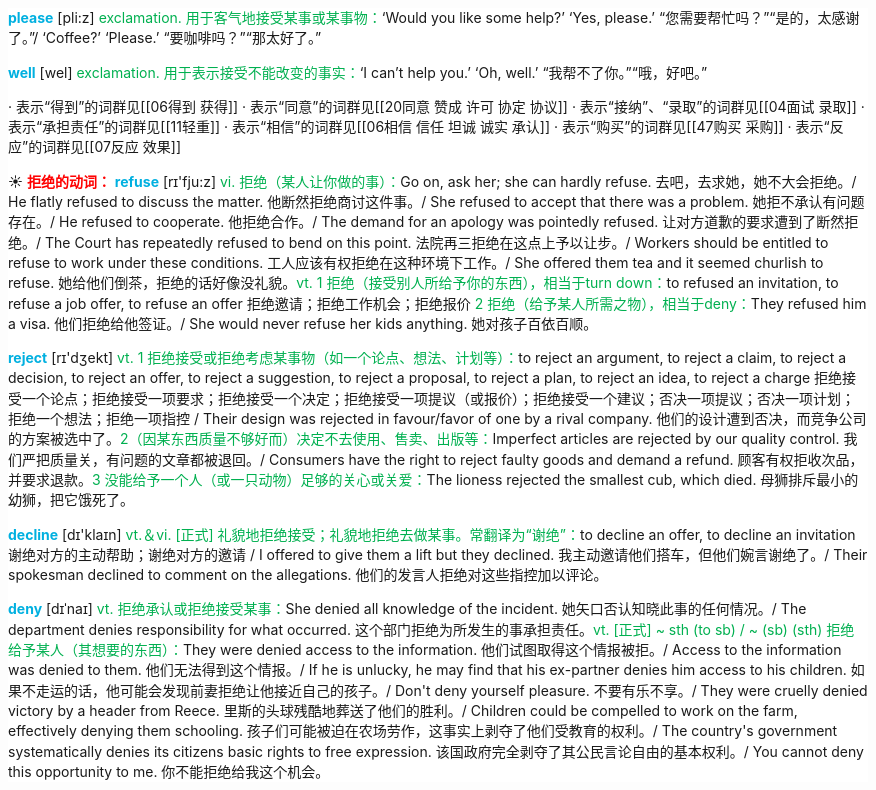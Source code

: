 <font color="sky blue">**please**</font> [pli:z] 
<font color="#00b050">exclamation. 用于客气地接受某事或某事物：</font>‘Would you like some help?’ ‘Yes, please.’ “您需要帮忙吗？”“是的，太感谢了。”/ ‘Coffee?’ ‘Please.’ “要咖啡吗？”“那太好了。”

<font color="sky blue">**well**</font> [wel] 
<font color="#00b050">exclamation. 用于表示接受不能改变的事实：</font>‘I can’t help you.’ ‘Oh, well.’ “我帮不了你。”“哦，好吧。”

· 表示“得到”的词群见[[06得到 获得]]
· 表示“同意”的词群见[[20同意 赞成 许可 协定 协议]]
· 表示“接纳”、“录取”的词群见[[04面试 录取]]
· 表示“承担责任”的词群见[[11轻重]]
· 表示“相信”的词群见[[06相信 信任 坦诚 诚实 承认]]
· 表示“购买”的词群见[[47购买 采购]]
· 表示“反应”的词群见[[07反应 效果]]

☀ <font color="red">**拒绝的动词：**</font>
<font color="sky blue">**refuse**</font> [rɪ'fju:z] 
<font color="#00b050">vi. 拒绝（某人让你做的事）：</font>Go on, ask her; she can hardly refuse. 去吧，去求她，她不大会拒绝。/ He flatly refused to discuss the matter. 他断然拒绝商讨这件事。/ She refused to accept that there was a problem. 她拒不承认有问题存在。/ He refused to cooperate. 他拒绝合作。/ The demand for an apology was pointedly refused. 让对方道歉的要求遭到了断然拒绝。/ The Court has repeatedly refused to bend on this point. 法院再三拒绝在这点上予以让步。/ Workers should be entitled to refuse to work under these conditions. 工人应该有权拒绝在这种环境下工作。/ She offered them tea and it seemed churlish to refuse. 她给他们倒茶，拒绝的话好像没礼貌。<font color="#00b050">vt. 1 拒绝（接受别人所给予你的东西），相当于turn down：</font>to refused an invitation, to refuse a job offer, to refuse an offer 拒绝邀请；拒绝工作机会；拒绝报价 <font color="#00b050">2 拒绝（给予某人所需之物），相当于deny：</font>They refused him a visa. 他们拒绝给他签证。/ She would never refuse her kids anything. 她对孩子百依百顺。

<font color="sky blue">**reject**</font> [rɪ'dӡekt] 
<font color="#00b050">vt. 1 拒绝接受或拒绝考虑某事物（如一个论点、想法、计划等）：</font>to reject an argument, to reject a claim, to reject a decision, to reject an offer, to reject a suggestion, to reject a proposal, to reject a plan, to reject an idea, to reject a charge 拒绝接受一个论点；拒绝接受一项要求；拒绝接受一个决定；拒绝接受一项提议（或报价）；拒绝接受一个建议；否决一项提议；否决一项计划；拒绝一个想法；拒绝一项指控 / Their design was rejected in favour/favor of one by a rival company. 他们的设计遭到否决，而竞争公司的方案被选中了。<font color="#00b050">2（因某东西质量不够好而）决定不去使用、售卖、出版等：</font>Imperfect articles are rejected by our quality control. 我们严把质量关，有问题的文章都被退回。/ Consumers have the right to reject faulty goods and demand a refund. 顾客有权拒收次品，并要求退款。<font color="#00b050">3 没能给予一个人（或一只动物）足够的关心或关爱：</font>The lioness rejected the smallest cub, which died. 母狮排斥最小的幼狮，把它饿死了。

<font color="sky blue">**decline**</font> [dɪ'klaɪn] 
<font color="#00b050">vt.＆vi. [正式] 礼貌地拒绝接受；礼貌地拒绝去做某事。常翻译为“谢绝”：</font>to decline an offer, to decline an invitation 谢绝对方的主动帮助；谢绝对方的邀请 / I offered to give them a lift but they declined. 我主动邀请他们搭车，但他们婉言谢绝了。/ Their spokesman declined to comment on the allegations. 他们的发言人拒绝对这些指控加以评论。
             
<font color="sky blue">**deny**</font> [dɪˈnaɪ]
<font color="#00b050">vt. 拒绝承认或拒绝接受某事：</font>She denied all knowledge of the incident. 她矢口否认知晓此事的任何情况。/ The department denies responsibility for what occurred. 这个部门拒绝为所发生的事承担责任。<font color="#00b050">vt. [正式] ~ sth (to sb) / ~ (sb) (sth) 拒绝给予某人（其想要的东西）：</font>They were denied access to the information. 他们试图取得这个情报被拒。/ Access to the information was denied to them. 他们无法得到这个情报。/ If he is unlucky, he may find that his ex-partner denies him access to his children. 如果不走运的话，他可能会发现前妻拒绝让他接近自己的孩子。/ Don't deny yourself pleasure. 不要有乐不享。/ They were cruelly denied victory by a header from Reece. 里斯的头球残酷地葬送了他们的胜利。/ Children could be compelled to work on the farm, effectively denying them schooling. 孩子们可能被迫在农场劳作，这事实上剥夺了他们受教育的权利。/ The country's government systematically denies its citizens basic rights to free expression. 该国政府完全剥夺了其公民言论自由的基本权利。/ You cannot deny this opportunity to me. 你不能拒绝给我这个机会。
